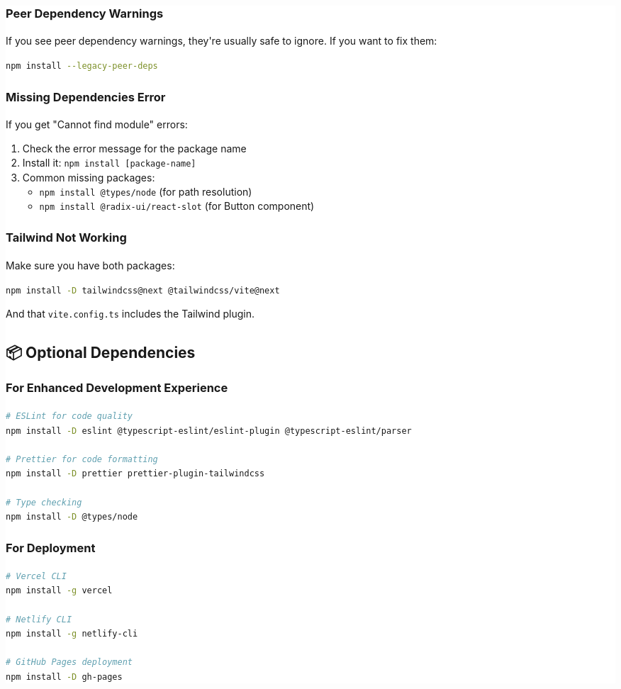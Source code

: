 ### Peer Dependency Warnings

If you see peer dependency warnings, they're usually safe to ignore. If you want to fix them:

```bash
npm install --legacy-peer-deps
```

### Missing Dependencies Error

If you get "Cannot find module" errors:

1. Check the error message for the package name
2. Install it: `npm install [package-name]`
3. Common missing packages:
   - `npm install @types/node` (for path resolution)
   - `npm install @radix-ui/react-slot` (for Button component)

### Tailwind Not Working

Make sure you have both packages:
```bash
npm install -D tailwindcss@next @tailwindcss/vite@next
```

And that `vite.config.ts` includes the Tailwind plugin.

## 📦 Optional Dependencies

### For Enhanced Development Experience

```bash
# ESLint for code quality
npm install -D eslint @typescript-eslint/eslint-plugin @typescript-eslint/parser

# Prettier for code formatting  
npm install -D prettier prettier-plugin-tailwindcss

# Type checking
npm install -D @types/node
```

### For Deployment

```bash
# Vercel CLI
npm install -g vercel

# Netlify CLI
npm install -g netlify-cli

# GitHub Pages deployment
npm install -D gh-pages
```
